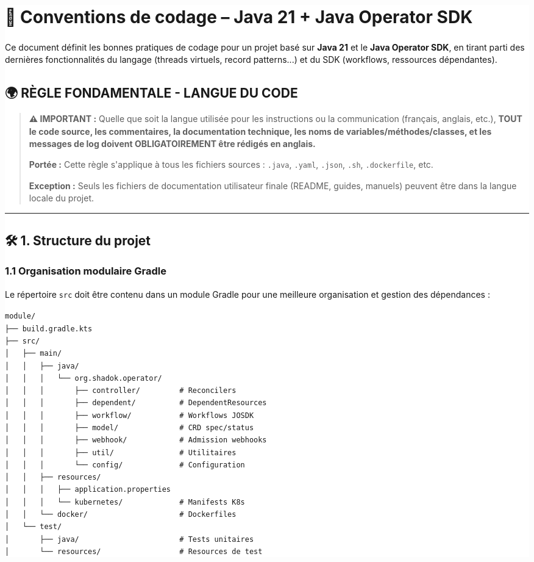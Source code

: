 # 📏 Conventions de codage – Java 21 + Java Operator SDK

Ce document définit les bonnes pratiques de codage pour un projet basé sur
**Java 21** et le **Java Operator SDK**, en tirant parti des dernières
fonctionnalités du langage (threads virtuels, record patterns...) et du SDK
(workflows, ressources dépendantes).

## 🌍 **RÈGLE FONDAMENTALE - LANGUE DU CODE**

> **⚠️ IMPORTANT :** Quelle que soit la langue utilisée pour les instructions ou
> la communication (français, anglais, etc.), **TOUT le code source, les
> commentaires, la documentation technique, les noms de
> variables/méthodes/classes, et les messages de log doivent OBLIGATOIREMENT
> être rédigés en anglais.**
>
> **Portée :** Cette règle s'applique à tous les fichiers sources : `.java`,
> `.yaml`, `.json`, `.sh`, `.dockerfile`, etc.
>
> **Exception :** Seuls les fichiers de documentation utilisateur finale
> (README, guides, manuels) peuvent être dans la langue locale du projet.

---

## 🛠️ 1. Structure du projet

### 1.1 Organisation modulaire Gradle

Le répertoire `src` doit être contenu dans un module Gradle pour une meilleure
organisation et gestion des dépendances :

```text
module/
├── build.gradle.kts
├── src/
│   ├── main/
│   │   ├── java/
│   │   │   └── org.shadok.operator/
│   │   │       ├── controller/         # Reconcilers
│   │   │       ├── dependent/          # DependentResources
│   │   │       ├── workflow/           # Workflows JOSDK
│   │   │       ├── model/              # CRD spec/status
│   │   │       ├── webhook/            # Admission webhooks
│   │   │       ├── util/               # Utilitaires
│   │   │       └── config/             # Configuration
│   │   ├── resources/
│   │   │   ├── application.properties
│   │   │   └── kubernetes/             # Manifests K8s
│   │   └── docker/                     # Dockerfiles
│   └── test/
│       ├── java/                       # Tests unitaires
│       └── resources/                  # Resources de test
```
